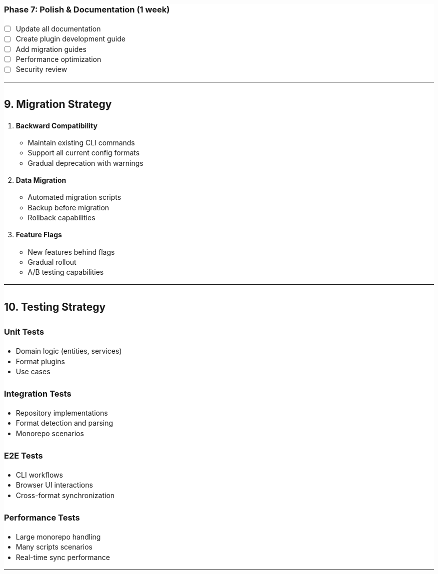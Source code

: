 ### Phase 7: Polish & Documentation (1 week)
- [ ] Update all documentation
- [ ] Create plugin development guide
- [ ] Add migration guides
- [ ] Performance optimization
- [ ] Security review

---

## 9. Migration Strategy

1. **Backward Compatibility**
   - Maintain existing CLI commands
   - Support all current config formats
   - Gradual deprecation with warnings

2. **Data Migration**
   - Automated migration scripts
   - Backup before migration
   - Rollback capabilities

3. **Feature Flags**
   - New features behind flags
   - Gradual rollout
   - A/B testing capabilities

---

## 10. Testing Strategy

### Unit Tests
- Domain logic (entities, services)
- Format plugins
- Use cases

### Integration Tests
- Repository implementations
- Format detection and parsing
- Monorepo scenarios

### E2E Tests
- CLI workflows
- Browser UI interactions
- Cross-format synchronization

### Performance Tests
- Large monorepo handling
- Many scripts scenarios
- Real-time sync performance

---